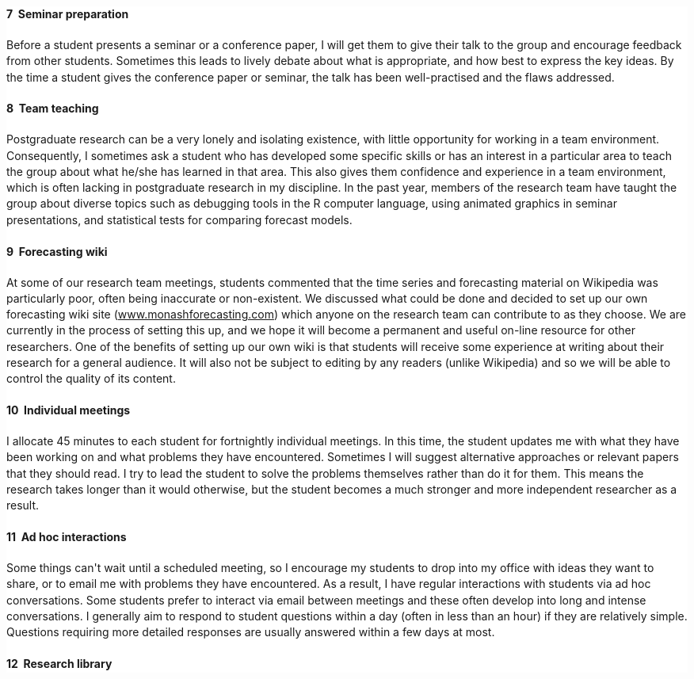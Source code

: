 
#### 7  Seminar preparation


Before a student presents a seminar or a conference paper, I will get them to give their talk to the group and encourage feedback from other students. Sometimes this leads to lively debate about what is appropriate, and how best to express the key ideas. By the time a student gives the conference paper or seminar, the talk has been well-practised and the flaws addressed.


#### 8  Team teaching


Postgraduate research can be a very lonely and isolating existence, with little opportunity for working in a team environment. Consequently, I sometimes ask a student who has developed some specific skills or has an interest in a particular area to teach the group about what he/she has learned in that area. This also gives them confidence and experience in a team environment, which is often lacking in postgraduate research in my discipline. In the past year, members of the research team have taught the group about diverse topics such as debugging tools in the R computer language, using animated graphics in seminar presentations, and statistical tests for comparing forecast models.


#### 9  Forecasting wiki


At some of our research team meetings, students commented that the time series and forecasting material on Wikipedia was particularly poor, often being inaccurate or non-existent. We discussed what could be done and decided to set up our own forecasting wiki site (www.monashforecasting.com) which anyone on the research team can contribute to as they choose. We are currently in the process of setting this up, and we hope it will become a permanent and useful on-line resource for other researchers. One of the benefits of setting up our own wiki is that students will receive some experience at writing about their research for a general audience. It will also not be subject to editing by any readers (unlike Wikipedia) and so we will be able to control the quality of its content.


#### 10  Individual meetings


I allocate 45 minutes to each student for fortnightly individual meetings. In this time, the student updates me with what they have been working on and what problems they have encountered. Sometimes I will suggest alternative approaches or relevant papers that they should read. I try to lead the student to solve the problems themselves rather than do it for them. This means the research takes longer than it would otherwise, but the student becomes a much stronger and more independent researcher as a result.


#### 11  Ad hoc interactions


Some things can't wait until a scheduled meeting, so I encourage my students to drop into my office with ideas they want to share, or to email me with problems they have encountered. As a result, I have regular interactions with students via ad hoc conversations. Some students prefer to interact via email between meetings and these often develop into long and intense conversations. I generally aim to respond to student questions within a day (often in less than an hour) if they are relatively simple. Questions requiring more detailed responses are usually answered within a few days at most.


#### 12  Research library
